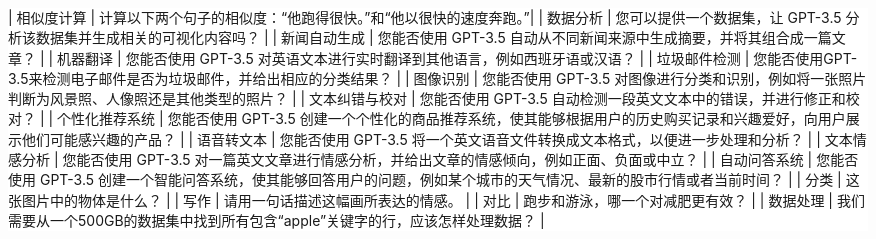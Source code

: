 | 相似度计算         | 计算以下两个句子的相似度：“他跑得很快。”和“他以很快的速度奔跑。”|
| 数据分析                           | 您可以提供一个数据集，让 GPT-3.5 分析该数据集并生成相关的可视化内容吗？                                                                                                                                                                               |
| 新闻自动生成                       | 您能否使用 GPT-3.5 自动从不同新闻来源中生成摘要，并将其组合成一篇文章？                                                                                                                                                                                   |
| 机器翻译                           | 您能否使用 GPT-3.5 对英语文本进行实时翻译到其他语言，例如西班牙语或汉语？                                                                                                                                                                               |
| 垃圾邮件检测                       | 您能否使用GPT-3.5来检测电子邮件是否为垃圾邮件，并给出相应的分类结果？                                                                                                                                                                                  |
| 图像识别                           | 您能否使用 GPT-3.5 对图像进行分类和识别，例如将一张照片判断为风景照、人像照还是其他类型的照片？                                                                                                                                                         |
| 文本纠错与校对                     | 您能否使用 GPT-3.5 自动检测一段英文文本中的错误，并进行修正和校对？                                                                                                                                                                                     |
| 个性化推荐系统                     | 您能否使用 GPT-3.5 创建一个个性化的商品推荐系统，使其能够根据用户的历史购买记录和兴趣爱好，向用户展示他们可能感兴趣的产品？                                                                                                                         |
| 语音转文本                         | 您能否使用 GPT-3.5 将一个英文语音文件转换成文本格式，以便进一步处理和分析？                                                                                                                                                                             |
| 文本情感分析                       | 您能否使用 GPT-3.5 对一篇英文文章进行情感分析，并给出文章的情感倾向，例如正面、负面或中立？                                                                                                                                                             |
| 自动问答系统                       | 您能否使用 GPT-3.5 创建一个智能问答系统，使其能够回答用户的问题，例如某个城市的天气情况、最新的股市行情或者当前时间？                                                                                                                               |
| 分类                                 | 这张图片中的物体是什么？                                                                                                                                                                                                                                                                                                                                                                                                                                                                                                                                                                                                                                                                                                       |
| 写作                                 | 请用一句话描述这幅画所表达的情感。                                                                                                                                                                                                                                                                                                                                                                                                                                                                                                                                                                                                                                                                                             |
| 对比                                 | 跑步和游泳，哪一个对减肥更有效？                                                                                                                                                                                                                                                                                                                                                                                                                                                                                                                                                                                                                                                                                             |
| 数据处理                          | 我们需要从一个500GB的数据集中找到所有包含“apple”关键字的行，应该怎样处理数据？                                                                                                                                                                                                                                                                                                                                                                                                                                                                                                                                                                                                                                                     |